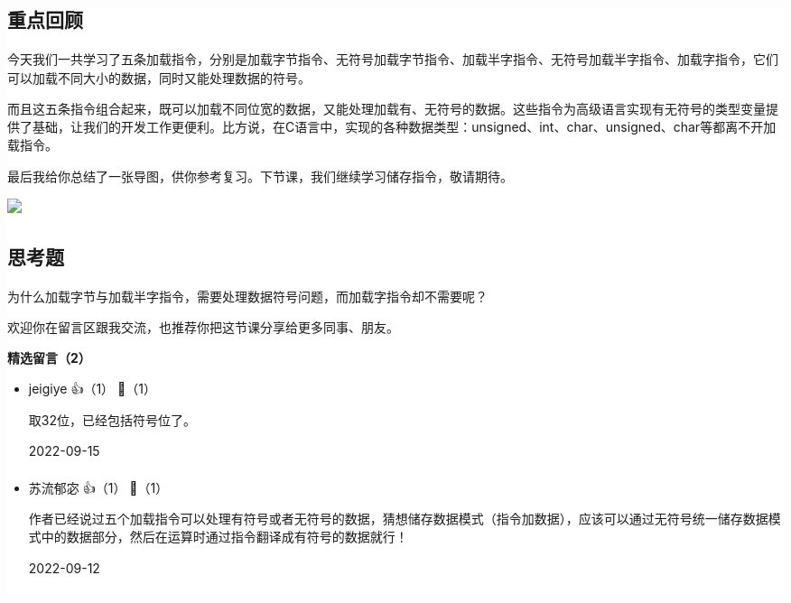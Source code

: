 ## 重点回顾

今天我们一共学习了五条加载指令，分别是加载字节指令、无符号加载字节指令、加载半字指令、无符号加载半字指令、加载字指令，它们可以加载不同大小的数据，同时又能处理数据的符号。

而且这五条指令组合起来，既可以加载不同位宽的数据，又能处理加载有、无符号的数据。这些指令为高级语言实现有无符号的类型变量提供了基础，让我们的开发工作更便利。比方说，在C语言中，实现的各种数据类型：unsigned、int、char、unsigned、char等都离不开加载指令。

最后我给你总结了一张导图，供你参考复习。下节课，我们继续学习储存指令，敬请期待。

![](https://static001.geekbang.org/resource/image/6e/b5/6ef7fbfcef0ecc577b558d63370fa3b5.jpg?wh=2295x1703)

## 思考题

为什么加载字节与加载半字指令，需要处理数据符号问题，而加载字指令却不需要呢？

欢迎你在留言区跟我交流，也推荐你把这节课分享给更多同事、朋友。
<div><strong>精选留言（2）</strong></div><ul>
<li><span>jeigiye</span> 👍（1） 💬（1）<p>取32位，已经包括符号位了。</p>2022-09-15</li><br/><li><span>苏流郁宓</span> 👍（1） 💬（1）<p>作者已经说过五个加载指令可以处理有符号或者无符号的数据，猜想储存数据模式（指令加数据），应该可以通过无符号统一储存数据模式中的数据部分，然后在运算时通过指令翻译成有符号的数据就行！</p>2022-09-12</li><br/>
</ul>